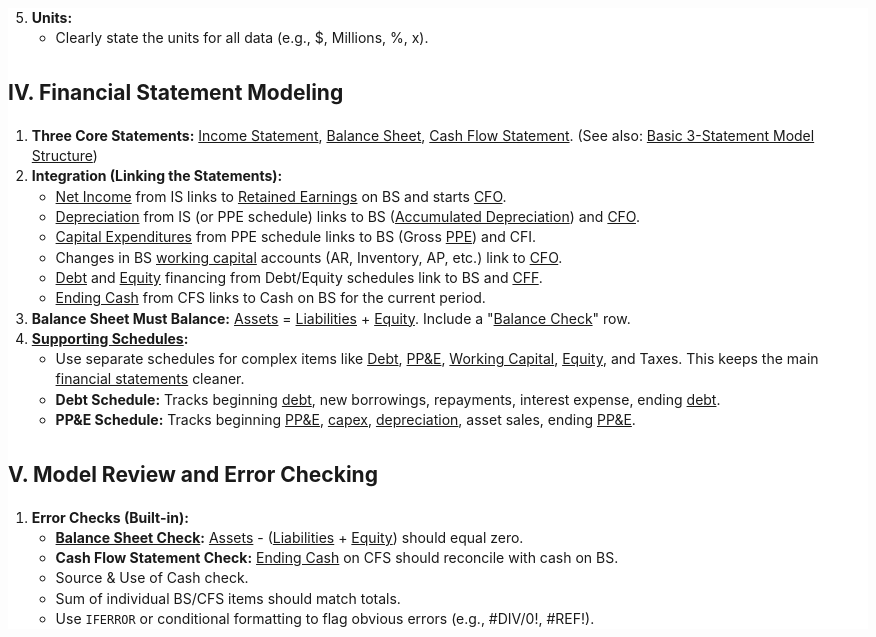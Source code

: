 5.  **Units:**
    *   Clearly state the units for all data (e.g., $, Millions, %, x).

## IV. Financial Statement Modeling

1.  **Three Core Statements:** [Income Statement](../../Global_Financial_Glossary.md#income-statement-profit--loss-or-pl), [Balance Sheet](../../Global_Financial_Glossary.md#balance-sheet), [Cash Flow Statement](../../Global_Financial_Glossary.md#statement-of-cash-flows). (See also: [Basic 3-Statement Model Structure](../Templates/Basic_3_Statement_Model_Structure.md))
2.  **Integration (Linking the Statements):**
    *   [Net Income](../../Global_Financial_Glossary.md#net-income) from IS links to [Retained Earnings](../../Global_Financial_Glossary.md#retained-earnings) on BS and starts [CFO](../../Global_Financial_Glossary.md#cash-flow-from-operations-cfo).
    *   [Depreciation](../../Global_Financial_Glossary.md#depreciation--amortization-da) from IS (or PPE schedule) links to BS ([Accumulated Depreciation](../../Global_Financial_Glossary.md#depreciation--amortization-da)) and [CFO](../../Global_Financial_Glossary.md#cash-flow-from-operations-cfo).
    *   [Capital Expenditures](../../Global_Financial_Glossary.md#capital-expenditures-capex) from PPE schedule links to BS (Gross [PPE](../../Global_Financial_Glossary.md#capital-expenditures-capex)) and CFI.
    *   Changes in BS [working capital](../../Global_Financial_Glossary.md#working-capital) accounts (AR, Inventory, AP, etc.) link to [CFO](../../Global_Financial_Glossary.md#cash-flow-from-operations-cfo).
    *   [Debt](../../Global_Financial_Glossary.md#debt) and [Equity](../../Global_Financial_Glossary.md#equity) financing from Debt/Equity schedules link to BS and [CFF](../../Global_Financial_Glossary.md#cash-flow-from-financing-cff).
    *   [Ending Cash](../../Global_Financial_Glossary.md#cash-flow-from-operations-cfo) from CFS links to Cash on BS for the current period.
3.  **Balance Sheet Must Balance:** [Assets](../../Global_Financial_Glossary.md#assets) = [Liabilities](../../Global_Financial_Glossary.md#liabilities) + [Equity](../../Global_Financial_Glossary.md#equity). Include a "[Balance Check](../../Global_Financial_Glossary.md#balance-check-financial-modeling)" row.
4.  **[Supporting Schedules](../../Global_Financial_Glossary.md#supporting-schedules-financial-modeling):**
    *   Use separate schedules for complex items like [Debt](../../Global_Financial_Glossary.md#debt), [PP&E](../../Global_Financial_Glossary.md#capital-expenditures-capex), [Working Capital](../../Global_Financial_Glossary.md#working-capital), [Equity](../../Global_Financial_Glossary.md#equity), and Taxes. This keeps the main [financial statements](../../Global_Financial_Glossary.md#financial-statements) cleaner.
    *   **Debt Schedule:** Tracks beginning [debt](../../Global_Financial_Glossary.md#debt), new borrowings, repayments, interest expense, ending [debt](../../Global_Financial_Glossary.md#debt).
    *   **PP&E Schedule:** Tracks beginning [PP&E](../../Global_Financial_Glossary.md#capital-expenditures-capex), [capex](../../Global_Financial_Glossary.md#capital-expenditures-capex), [depreciation](../../Global_Financial_Glossary.md#depreciation--amortization-da), asset sales, ending [PP&E](../../Global_Financial_Glossary.md#capital-expenditures-capex).

## V. Model Review and Error Checking

1.  **Error Checks (Built-in):**
    *   **[Balance Sheet Check](../../Global_Financial_Glossary.md#balance-check-financial-modeling):** [Assets](../../Global_Financial_Glossary.md#assets) - ([Liabilities](../../Global_Financial_Glossary.md#liabilities) + [Equity](../../Global_Financial_Glossary.md#equity)) should equal zero.
    *   **Cash Flow Statement Check:** [Ending Cash](../../Global_Financial_Glossary.md#cash-flow-from-operations-cfo) on CFS should reconcile with cash on BS.
    *   Source & Use of Cash check.
    *   Sum of individual BS/CFS items should match totals.
    *   Use `IFERROR` or conditional formatting to flag obvious errors (e.g., #DIV/0!, #REF!).
